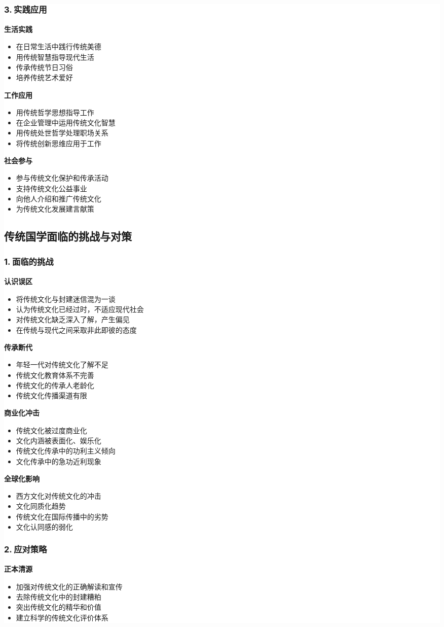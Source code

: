 ### 3. 实践应用

**生活实践**
- 在日常生活中践行传统美德
- 用传统智慧指导现代生活
- 传承传统节日习俗
- 培养传统艺术爱好

**工作应用**
- 用传统哲学思想指导工作
- 在企业管理中运用传统文化智慧
- 用传统处世哲学处理职场关系
- 将传统创新思维应用于工作

**社会参与**
- 参与传统文化保护和传承活动
- 支持传统文化公益事业
- 向他人介绍和推广传统文化
- 为传统文化发展建言献策

## 传统国学面临的挑战与对策

### 1. 面临的挑战

**认识误区**
- 将传统文化与封建迷信混为一谈
- 认为传统文化已经过时，不适应现代社会
- 对传统文化缺乏深入了解，产生偏见
- 在传统与现代之间采取非此即彼的态度

**传承断代**
- 年轻一代对传统文化了解不足
- 传统文化教育体系不完善
- 传统文化的传承人老龄化
- 传统文化传播渠道有限

**商业化冲击**
- 传统文化被过度商业化
- 文化内涵被表面化、娱乐化
- 传统文化传承中的功利主义倾向
- 文化传承中的急功近利现象

**全球化影响**
- 西方文化对传统文化的冲击
- 文化同质化趋势
- 传统文化在国际传播中的劣势
- 文化认同感的弱化

### 2. 应对策略

**正本清源**
- 加强对传统文化的正确解读和宣传
- 去除传统文化中的封建糟粕
- 突出传统文化的精华和价值
- 建立科学的传统文化评价体系
